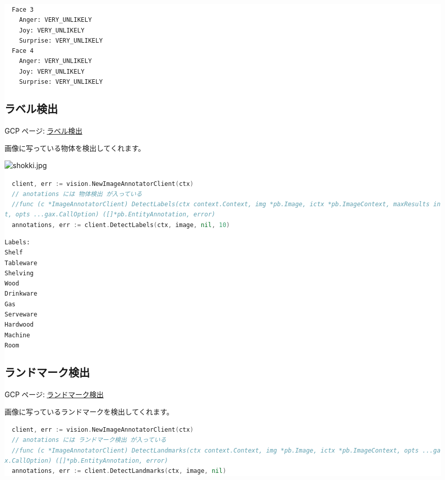 ```
  Face 3
    Anger: VERY_UNLIKELY
    Joy: VERY_UNLIKELY
    Surprise: VERY_UNLIKELY
  Face 4
    Anger: VERY_UNLIKELY
    Joy: VERY_UNLIKELY
    Surprise: VERY_UNLIKELY
```

## ラベル検出

GCP ページ: [ラベル検出](https://cloud.google.com/vision/docs/label-detection?hl=ja)

画像に写っている物体を検出してくれます。

![shokki.jpg](https://qiita-image-store.s3.ap-northeast-1.amazonaws.com/0/905557/f14b0e75-10b7-732e-c3e7-5a514904c4a7.jpeg)

```go
  client, err := vision.NewImageAnnotatorClient(ctx)
  // anotations には 物体検出 が入っている
  //func (c *ImageAnnotatorClient) DetectLabels(ctx context.Context, img *pb.Image, ictx *pb.ImageContext, maxResults int, opts ...gax.CallOption) ([]*pb.EntityAnnotation, error)
  annotations, err := client.DetectLabels(ctx, image, nil, 10)
```

```
Labels:
Shelf
Tableware
Shelving
Wood
Drinkware
Gas
Serveware
Hardwood
Machine
Room
```

## ランドマーク検出

GCP ページ: [ランドマーク検出](https://cloud.google.com/vision/docs/landmark-detection?hl=ja)

画像に写っているランドマークを検出してくれます。

```go
  client, err := vision.NewImageAnnotatorClient(ctx)
  // anotations には ランドマーク検出 が入っている
  //func (c *ImageAnnotatorClient) DetectLandmarks(ctx context.Context, img *pb.Image, ictx *pb.ImageContext, opts ...gax.CallOption) ([]*pb.EntityAnnotation, error)
  annotations, err := client.DetectLandmarks(ctx, image, nil)
```
